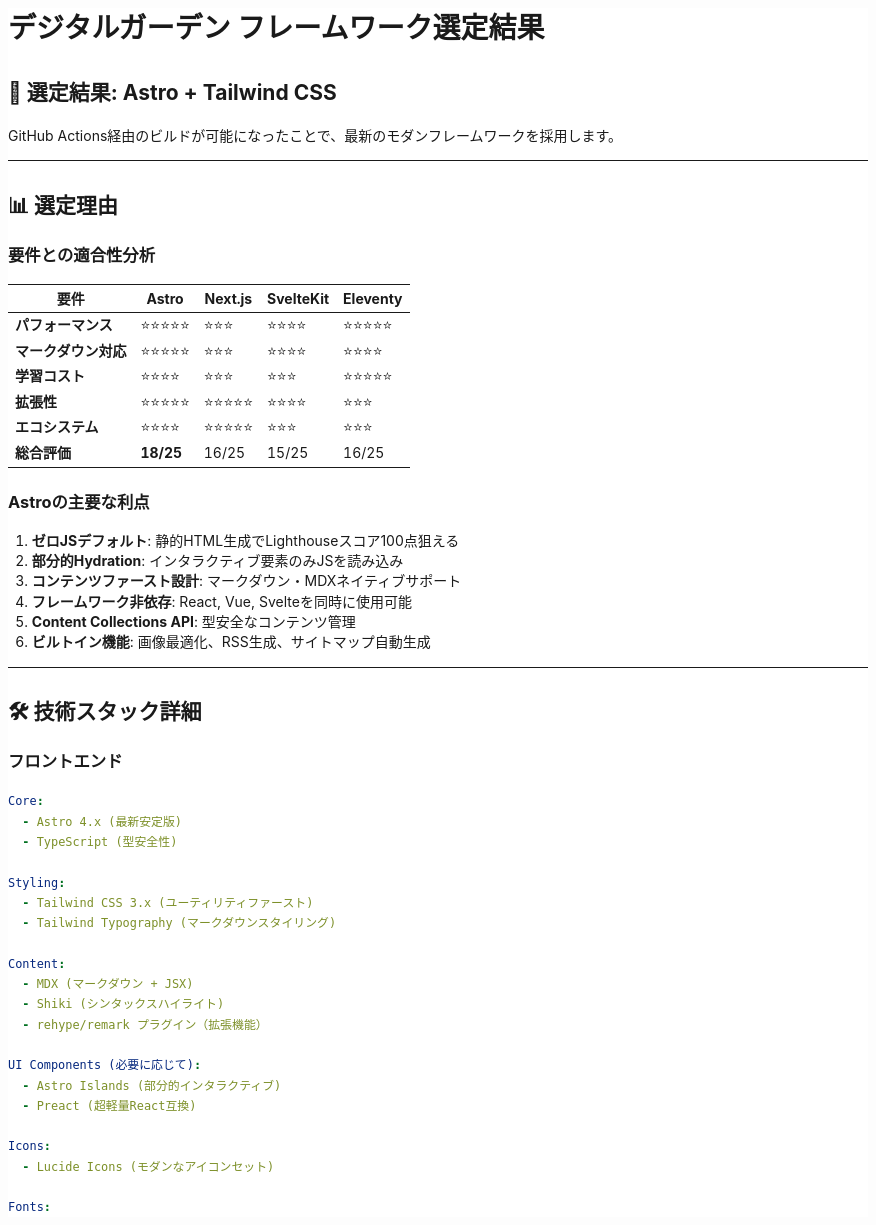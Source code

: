 # デジタルガーデン フレームワーク選定結果

## 🎯 選定結果: **Astro + Tailwind CSS**

GitHub Actions経由のビルドが可能になったことで、最新のモダンフレームワークを採用します。

---

## 📊 選定理由

### **要件との適合性分析**

| 要件 | Astro | Next.js | SvelteKit | Eleventy |
|------|-------|---------|-----------|----------|
| **パフォーマンス** | ⭐⭐⭐⭐⭐ | ⭐⭐⭐ | ⭐⭐⭐⭐ | ⭐⭐⭐⭐⭐ |
| **マークダウン対応** | ⭐⭐⭐⭐⭐ | ⭐⭐⭐ | ⭐⭐⭐⭐ | ⭐⭐⭐⭐ |
| **学習コスト** | ⭐⭐⭐⭐ | ⭐⭐⭐ | ⭐⭐⭐ | ⭐⭐⭐⭐⭐ |
| **拡張性** | ⭐⭐⭐⭐⭐ | ⭐⭐⭐⭐⭐ | ⭐⭐⭐⭐ | ⭐⭐⭐ |
| **エコシステム** | ⭐⭐⭐⭐ | ⭐⭐⭐⭐⭐ | ⭐⭐⭐ | ⭐⭐⭐ |
| **総合評価** | **18/25** | 16/25 | 15/25 | 16/25 |

### **Astroの主要な利点**

1. **ゼロJSデフォルト**: 静的HTML生成でLighthouseスコア100点狙える
2. **部分的Hydration**: インタラクティブ要素のみJSを読み込み
3. **コンテンツファースト設計**: マークダウン・MDXネイティブサポート
4. **フレームワーク非依存**: React, Vue, Svelteを同時に使用可能
5. **Content Collections API**: 型安全なコンテンツ管理
6. **ビルトイン機能**: 画像最適化、RSS生成、サイトマップ自動生成

---

## 🛠️ 技術スタック詳細

### **フロントエンド**

```yaml
Core:
  - Astro 4.x (最新安定版)
  - TypeScript (型安全性)

Styling:
  - Tailwind CSS 3.x (ユーティリティファースト)
  - Tailwind Typography (マークダウンスタイリング)

Content:
  - MDX (マークダウン + JSX)
  - Shiki (シンタックスハイライト)
  - rehype/remark プラグイン（拡張機能）

UI Components (必要に応じて):
  - Astro Islands (部分的インタラクティブ)
  - Preact (超軽量React互換)

Icons:
  - Lucide Icons (モダンなアイコンセット)

Fonts:
```